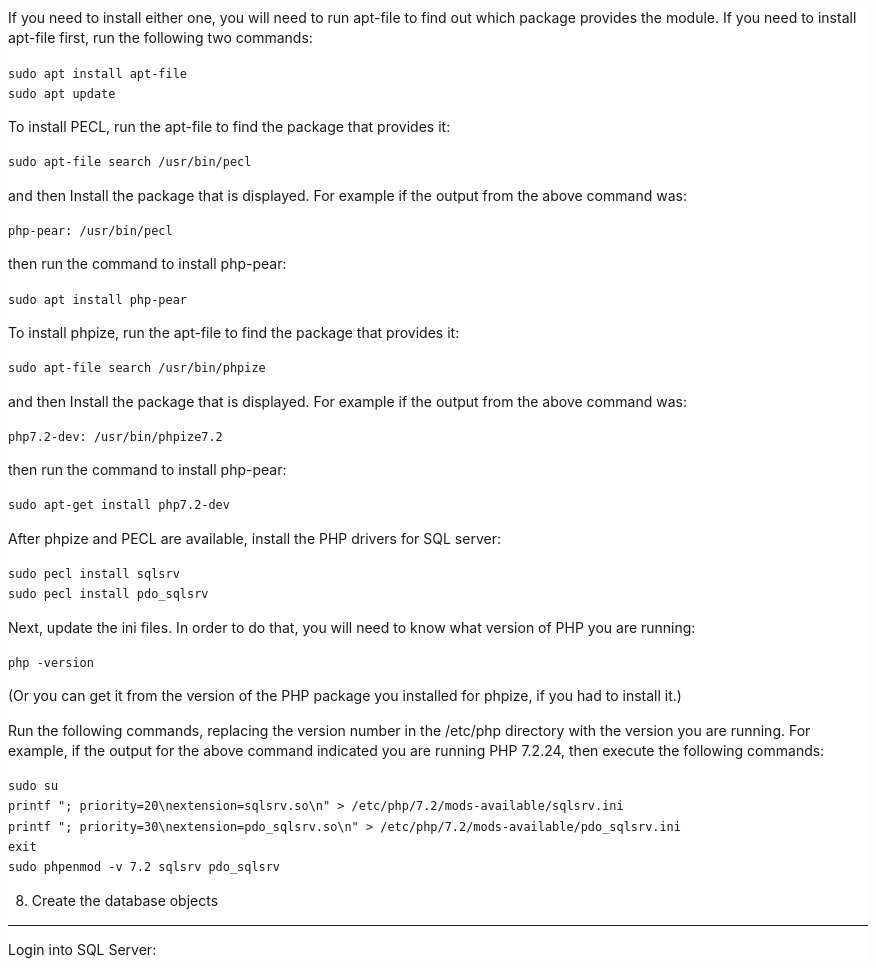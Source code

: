 If you need to install either one, you will need to run apt-file to find out which package provides the module. If you need to install apt-file first, run the following two commands:

    sudo apt install apt-file
    sudo apt update


To install PECL, run the apt-file to find the package that provides it:

    sudo apt-file search /usr/bin/pecl

and then Install the package that is displayed. For example if the output from the above command was:   

    php-pear: /usr/bin/pecl

then run the command to install php-pear:

    sudo apt install php-pear


To install phpize, run the apt-file to find the package that provides it:

    sudo apt-file search /usr/bin/phpize

and then Install the package that is displayed. For example if the output from the above command was:   

    php7.2-dev: /usr/bin/phpize7.2

then run the command to install php-pear:

    sudo apt-get install php7.2-dev


After phpize and PECL are available, install the PHP drivers for SQL server:

    sudo pecl install sqlsrv
    sudo pecl install pdo_sqlsrv

Next, update the ini files. In order to do that, you will need to know what version of PHP you are running:

    php -version

(Or you can get it from the version of the PHP package you installed for phpize, if you had to install it.)

Run the following commands, replacing the version number in the /etc/php directory with the version you are running. For example, if the output for the above command indicated you are running PHP 7.2.24, then execute the following commands:

    sudo su
    printf "; priority=20\nextension=sqlsrv.so\n" > /etc/php/7.2/mods-available/sqlsrv.ini
    printf "; priority=30\nextension=pdo_sqlsrv.so\n" > /etc/php/7.2/mods-available/pdo_sqlsrv.ini
    exit
    sudo phpenmod -v 7.2 sqlsrv pdo_sqlsrv


8. Create the database objects
----------------------------------------

Login into SQL Server:
